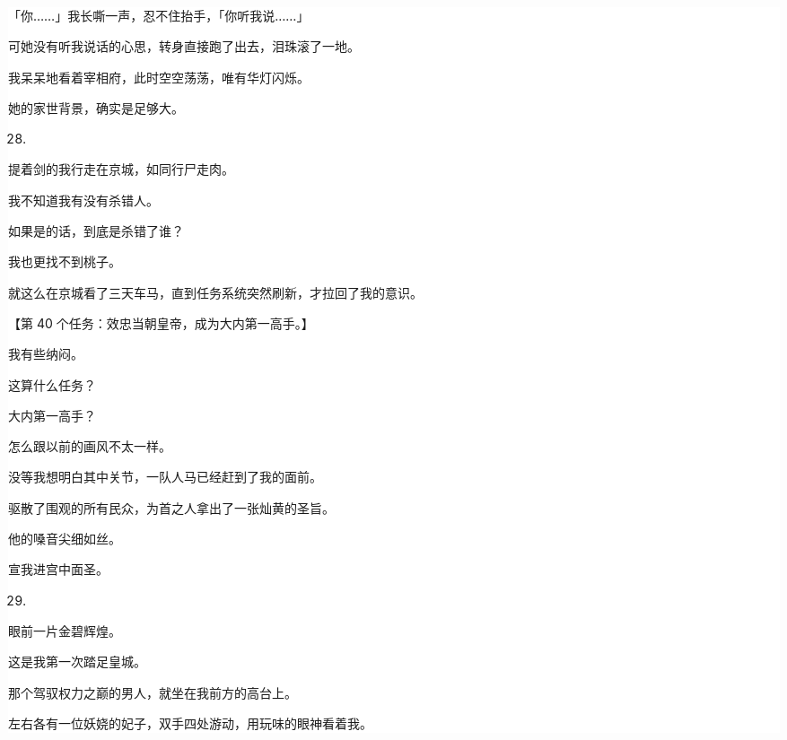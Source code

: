 
「你……」我长嘶一声，忍不住抬手，「你听我说……」


可她没有听我说话的心思，转身直接跑了出去，泪珠滚了一地。


我呆呆地看着宰相府，此时空空荡荡，唯有华灯闪烁。


她的家世背景，确实是足够大。


28.


提着剑的我行走在京城，如同行尸走肉。


我不知道我有没有杀错人。


如果是的话，到底是杀错了谁？


我也更找不到桃子。


就这么在京城看了三天车马，直到任务系统突然刷新，才拉回了我的意识。


【第 40 个任务：效忠当朝皇帝，成为大内第一高手。】


我有些纳闷。


这算什么任务？


大内第一高手？


怎么跟以前的画风不太一样。


没等我想明白其中关节，一队人马已经赶到了我的面前。


驱散了围观的所有民众，为首之人拿出了一张灿黄的圣旨。


他的嗓音尖细如丝。


宣我进宫中面圣。


29.


眼前一片金碧辉煌。


这是我第一次踏足皇城。


那个驾驭权力之巅的男人，就坐在我前方的高台上。


左右各有一位妖娆的妃子，双手四处游动，用玩味的眼神看着我。

